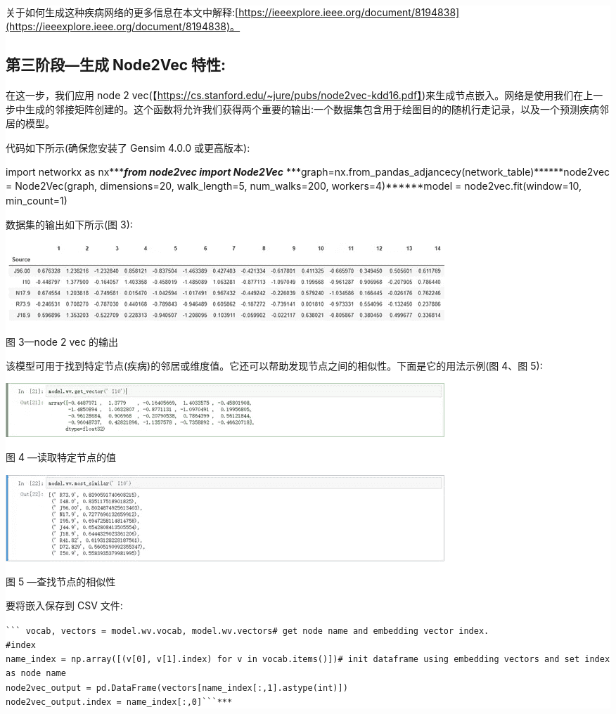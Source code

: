 关于如何生成这种疾病网络的更多信息在本文中解释:[https://ieeexplore.ieee.org/document/8194838](https://ieeexplore.ieee.org/document/8194838)。

## 第三阶段—生成 Node2Vec 特性:

在这一步，我们应用 node 2 vec(【https://cs.stanford.edu/~jure/pubs/node2vec-kdd16.pdf】)来生成节点嵌入。网络是使用我们在上一步中生成的邻接矩阵创建的。这个函数将允许我们获得两个重要的输出:一个数据集包含用于绘图目的的随机行走记录，以及一个预测疾病邻居的模型。

代码如下所示(确保您安装了 Gensim 4.0.0 或更高版本):

```
```
import networkx as nx******from node2vec import Node2Vec*** ***graph=nx.from_pandas_adjancecy(network_table)******node2vec = Node2Vec(graph, dimensions=20, walk_length=5, num_walks=200, workers=4)******model = node2vec.fit(window=10, min_count=1)
```
```

数据集的输出如下所示(图 3):

![](img/256412d7c7e7eb910efc3c43627db6cb.png)

图 3—node 2 vec 的输出

该模型可用于找到特定节点(疾病)的邻居或维度值。它还可以帮助发现节点之间的相似性。下面是它的用法示例(图 4、图 5):

![](img/94855c0eb434a11744173edde9c2b73b.png)

图 4 —读取特定节点的值

![](img/0608ddc2cad5c999f81874e0d016c8a1.png)

图 5 —查找节点的相似性

要将嵌入保存到 CSV 文件:

```
``` vocab, vectors = model.wv.vocab, model.wv.vectors# get node name and embedding vector index.
#index
name_index = np.array([(v[0], v[1].index) for v in vocab.items()])# init dataframe using embedding vectors and set index as node name
node2vec_output = pd.DataFrame(vectors[name_index[:,1].astype(int)])
node2vec_output.index = name_index[:,0]```***
```
